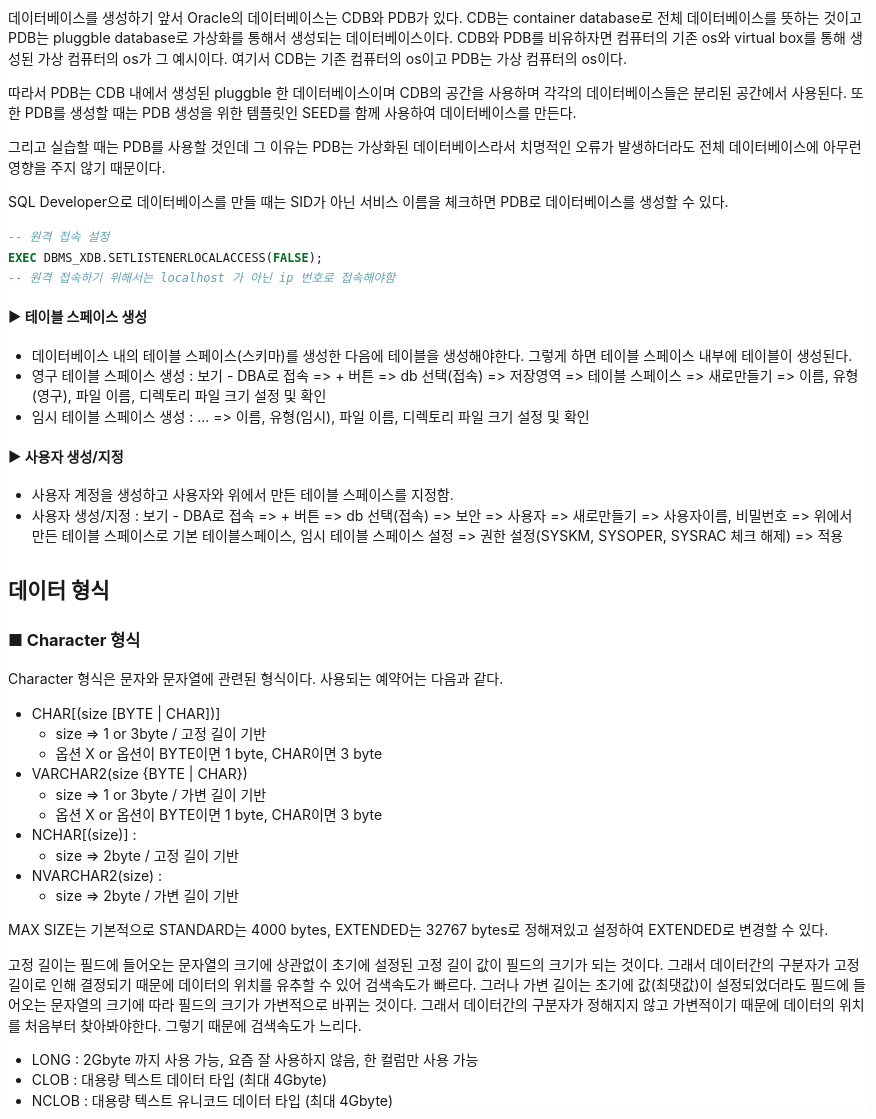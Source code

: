 데이터베이스를 생성하기 앞서 Oracle의 데이터베이스는 CDB와 PDB가 있다. CDB는 container database로 전체 데이터베이스를 뜻하는 것이고 PDB는 pluggble database로 가상화를 통해서 생성되는 데이터베이스이다. CDB와 PDB를 비유하자면 컴퓨터의 기존 os와 virtual box를 통해 생성된 가상 컴퓨터의 os가 그 예시이다. 여기서 CDB는 기존 컴퓨터의 os이고 PDB는 가상 컴퓨터의 os이다. 

따라서 PDB는 CDB 내에서 생성된 pluggble 한 데이터베이스이며 CDB의 공간을 사용하며 각각의 데이터베이스들은 분리된 공간에서 사용된다. 또한 PDB를 생성할 때는 PDB 생성을 위한 템플릿인 SEED를 함께 사용하여 데이터베이스를 만든다. 

그리고 실습할 때는 PDB를 사용할 것인데 그 이유는 PDB는 가상화된 데이터베이스라서 치명적인 오류가 발생하더라도 전체 데이터베이스에 아무런 영향을 주지 않기 때문이다.

SQL Developer으로 데이터베이스를 만들 때는 SID가 아닌 서비스 이름을 체크하면 PDB로 데이터베이스를 생성할 수 있다.

```sql
-- 원격 접속 설정
EXEC DBMS_XDB.SETLISTENERLOCALACCESS(FALSE);
-- 원격 접속하기 위해서는 localhost 가 아닌 ip 번호로 접속해야함
```

#### ► 테이블 스페이스 생성

- 데이터베이스 내의 테이블 스페이스(스키마)를 생성한 다음에 테이블을 생성해야한다. 그렇게 하면 테이블 스페이스 내부에 테이블이 생성된다.
- 영구 테이블 스페이스 생성 : 보기 - DBA로 접속 => + 버튼 => db 선택(접속) => 저장영역 => 테이블 스페이스 => 새로만들기 => 이름, 유형(영구), 파일 이름, 디렉토리 파일 크기 설정 및 확인
- 임시 테이블 스페이스 생성 : ... => 이름, 유형(임시), 파일 이름, 디렉토리 파일 크기 설정 및 확인

#### ► 사용자 생성/지정

- 사용자 계정을 생성하고 사용자와 위에서 만든 테이블 스페이스를 지정함.
- 사용자 생성/지정 : 보기 - DBA로 접속 => + 버튼 => db 선택(접속) => 보안 => 사용자 => 새로만들기 => 사용자이름, 비밀번호 => 위에서 만든 테이블 스페이스로 기본 테이블스페이스, 임시 테이블 스페이스 설정 => 권한 설정(SYSKM, SYSOPER, SYSRAC 체크 해제) => 적용

데이터 형식
-----

### ■ Character 형식

Character 형식은 문자와 문자열에 관련된 형식이다. 사용되는 예약어는 다음과 같다.

- CHAR[(size [BYTE \| CHAR])]
    - size => 1 or 3byte / 고정 길이 기반
    - 옵션 X or 옵션이 BYTE이면 1 byte, CHAR이면 3 byte 
- VARCHAR2(size {BYTE \| CHAR})
    - size => 1 or 3byte / 가변 길이 기반
    - 옵션 X or 옵션이 BYTE이면 1 byte, CHAR이면 3 byte
- NCHAR[(size)] :
    - size => 2byte / 고정 길이 기반
- NVARCHAR2(size) :
    - size => 2byte / 가변 길이 기반

MAX SIZE는 기본적으로 STANDARD는 4000 bytes, EXTENDED는 32767 bytes로 정해져있고 설정하여 EXTENDED로 변경할 수 있다.

고정 길이는 필드에 들어오는 문자열의 크기에 상관없이 초기에 설정된 고정 길이 값이 필드의 크기가 되는 것이다. 그래서 데이터간의 구분자가 고정 길이로 인해 결정되기 때문에 데이터의 위치를 유추할 수 있어 검색속도가 빠르다. 그러나 가변 길이는 초기에 값(최댓값)이 설정되었더라도 필드에 들어오는 문자열의 크기에 따라 필드의 크기가 가변적으로 바뀌는 것이다. 그래서 데이터간의 구분자가 정해지지 않고 가변적이기 때문에 데이터의 위치를 처음부터 찾아봐야한다. 그렇기 때문에 검색속도가 느리다.

- LONG : 2Gbyte 까지 사용 가능, 요즘 잘 사용하지 않음, 한 컬럼만 사용 가능
- CLOB : 대용량 텍스트 데이터 타입 (최대 4Gbyte)
- NCLOB : 대용량 텍스트 유니코드 데이터 타입 (최대 4Gbyte)
